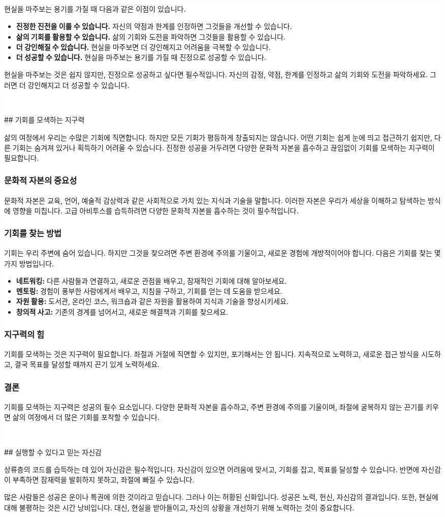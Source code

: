 

현실을 마주보는 용기를 가질 때 다음과 같은 이점이 있습니다.

- **진정한 진전을 이룰 수 있습니다.** 자신의 약점과 한계를 인정하면 그것들을 개선할 수 있습니다.
- **삶의 기회를 활용할 수 있습니다.** 삶의 기회와 도전을 파악하면 그것들을 활용할 수 있습니다.
- **더 강인해질 수 있습니다.** 현실을 마주보면 더 강인해지고 어려움을 극복할 수 있습니다.
- **더 성공할 수 있습니다.** 현실을 마주보는 용기를 가질 때 진정으로 성공할 수 있습니다.

현실을 마주보는 것은 쉽지 않지만, 진정으로 성공하고 싶다면 필수적입니다. 자신의 감정, 약점, 한계를 인정하고 삶의 기회와 도전을 파악하세요. 그러면 더 강인해지고 더 성공할 수 있습니다.

<p>&nbsp;</p>
## 기회를 모색하는 지구력

삶의 여정에서 우리는 수많은 기회에 직면합니다. 하지만 모든 기회가 평등하게 창출되지는 않습니다. 어떤 기회는 쉽게 눈에 띄고 접근하기 쉽지만, 다른 기회는 숨겨져 있거나 획득하기 어려울 수 있습니다. 진정한 성공을 거두려면 다양한 문화적 자본을 흡수하고 끊임없이 기회를 모색하는 지구력이 필요합니다.

### 문화적 자본의 중요성

문화적 자본은 교육, 언어, 예술적 감상력과 같은 사회적으로 가치 있는 지식과 기술을 말합니다. 이러한 자본은 우리가 세상을 이해하고 탐색하는 방식에 영향을 미칩니다. 고급 아비투스를 습득하려면 다양한 문화적 자본을 흡수하는 것이 필수적입니다.

### 기회를 찾는 방법

기회는 우리 주변에 숨어 있습니다. 하지만 그것을 찾으려면 주변 환경에 주의를 기울이고, 새로운 경험에 개방적이어야 합니다. 다음은 기회를 찾는 몇 가지 방법입니다.

- **네트워킹:** 다른 사람들과 연결하고, 새로운 관점을 배우고, 잠재적인 기회에 대해 알아보세요.
- **멘토링:** 경험이 풍부한 사람에게서 배우고, 지침을 구하고, 기회를 얻는 데 도움을 받으세요.
- **자원 활용:** 도서관, 온라인 코스, 워크숍과 같은 자원을 활용하여 지식과 기술을 향상시키세요.
- **창의적 사고:** 기존의 경계를 넘어서고, 새로운 해결책과 기회를 찾으세요.

### 지구력의 힘

기회를 모색하는 것은 지구력이 필요합니다. 좌절과 거절에 직면할 수 있지만, 포기해서는 안 됩니다. 지속적으로 노력하고, 새로운 접근 방식을 시도하고, 결국 목표를 달성할 때까지 끈기 있게 노력하세요.

### 결론

기회를 모색하는 지구력은 성공의 필수 요소입니다. 다양한 문화적 자본을 흡수하고, 주변 환경에 주의를 기울이며, 좌절에 굴복하지 않는 끈기를 키우면 삶의 여정에서 더 많은 기회를 포착할 수 있습니다.

<p>&nbsp;</p>
## 실행할 수 있다고 믿는 자신감



상류층의 코드를 습득하는 데 있어 자신감은 필수적입니다. 자신감이 있으면 어려움에 맞서고, 기회를 잡고, 목표를 달성할 수 있습니다. 반면에 자신감이 부족하면 잠재력을 발휘하지 못하고, 좌절에 빠질 수 있습니다.



많은 사람들은 성공은 운이나 특권에 의한 것이라고 믿습니다. 그러나 이는 허황된 신화입니다. 성공은 노력, 헌신, 자신감의 결과입니다. 또한, 현실에 대해 불평하는 것은 시간 낭비입니다. 대신, 현실을 받아들이고, 자신의 상황을 개선하기 위해 노력하는 것이 중요합니다.


